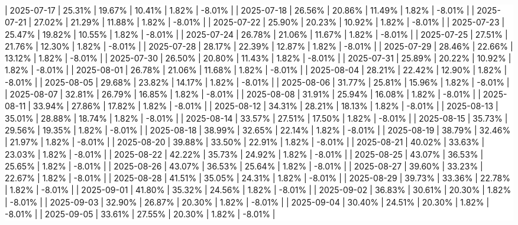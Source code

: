 | 2025-07-17 | 25.31%    | 19.67%      | 10.41%               | 1.82%                 | -8.01%     |
| 2025-07-18 | 26.56%    | 20.86%      | 11.49%               | 1.82%                 | -8.01%     |
| 2025-07-21 | 27.02%    | 21.29%      | 11.88%               | 1.82%                 | -8.01%     |
| 2025-07-22 | 25.90%    | 20.23%      | 10.92%               | 1.82%                 | -8.01%     |
| 2025-07-23 | 25.47%    | 19.82%      | 10.55%               | 1.82%                 | -8.01%     |
| 2025-07-24 | 26.78%    | 21.06%      | 11.67%               | 1.82%                 | -8.01%     |
| 2025-07-25 | 27.51%    | 21.76%      | 12.30%               | 1.82%                 | -8.01%     |
| 2025-07-28 | 28.17%    | 22.39%      | 12.87%               | 1.82%                 | -8.01%     |
| 2025-07-29 | 28.46%    | 22.66%      | 13.12%               | 1.82%                 | -8.01%     |
| 2025-07-30 | 26.50%    | 20.80%      | 11.43%               | 1.82%                 | -8.01%     |
| 2025-07-31 | 25.89%    | 20.22%      | 10.92%               | 1.82%                 | -8.01%     |
| 2025-08-01 | 26.78%    | 21.06%      | 11.68%               | 1.82%                 | -8.01%     |
| 2025-08-04 | 28.21%    | 22.42%      | 12.90%               | 1.82%                 | -8.01%     |
| 2025-08-05 | 29.68%    | 23.82%      | 14.17%               | 1.82%                 | -8.01%     |
| 2025-08-06 | 31.77%    | 25.81%      | 15.96%               | 1.82%                 | -8.01%     |
| 2025-08-07 | 32.81%    | 26.79%      | 16.85%               | 1.82%                 | -8.01%     |
| 2025-08-08 | 31.91%    | 25.94%      | 16.08%               | 1.82%                 | -8.01%     |
| 2025-08-11 | 33.94%    | 27.86%      | 17.82%               | 1.82%                 | -8.01%     |
| 2025-08-12 | 34.31%    | 28.21%      | 18.13%               | 1.82%                 | -8.01%     |
| 2025-08-13 | 35.01%    | 28.88%      | 18.74%               | 1.82%                 | -8.01%     |
| 2025-08-14 | 33.57%    | 27.51%      | 17.50%               | 1.82%                 | -8.01%     |
| 2025-08-15 | 35.73%    | 29.56%      | 19.35%               | 1.82%                 | -8.01%     |
| 2025-08-18 | 38.99%    | 32.65%      | 22.14%               | 1.82%                 | -8.01%     |
| 2025-08-19 | 38.79%    | 32.46%      | 21.97%               | 1.82%                 | -8.01%     |
| 2025-08-20 | 39.88%    | 33.50%      | 22.91%               | 1.82%                 | -8.01%     |
| 2025-08-21 | 40.02%    | 33.63%      | 23.03%               | 1.82%                 | -8.01%     |
| 2025-08-22 | 42.22%    | 35.73%      | 24.92%               | 1.82%                 | -8.01%     |
| 2025-08-25 | 43.07%    | 36.53%      | 25.65%               | 1.82%                 | -8.01%     |
| 2025-08-26 | 43.07%    | 36.53%      | 25.64%               | 1.82%                 | -8.01%     |
| 2025-08-27 | 39.60%    | 33.23%      | 22.67%               | 1.82%                 | -8.01%     |
| 2025-08-28 | 41.51%    | 35.05%      | 24.31%               | 1.82%                 | -8.01%     |
| 2025-08-29 | 39.73%    | 33.36%      | 22.78%               | 1.82%                 | -8.01%     |
| 2025-09-01 | 41.80%    | 35.32%      | 24.56%               | 1.82%                 | -8.01%     |
| 2025-09-02 | 36.83%    | 30.61%      | 20.30%               | 1.82%                 | -8.01%     |
| 2025-09-03 | 32.90%    | 26.87%      | 20.30%               | 1.82%                 | -8.01%     |
| 2025-09-04 | 30.40%    | 24.51%      | 20.30%               | 1.82%                 | -8.01%     |
| 2025-09-05 | 33.61%    | 27.55%      | 20.30%               | 1.82%                 | -8.01%     |